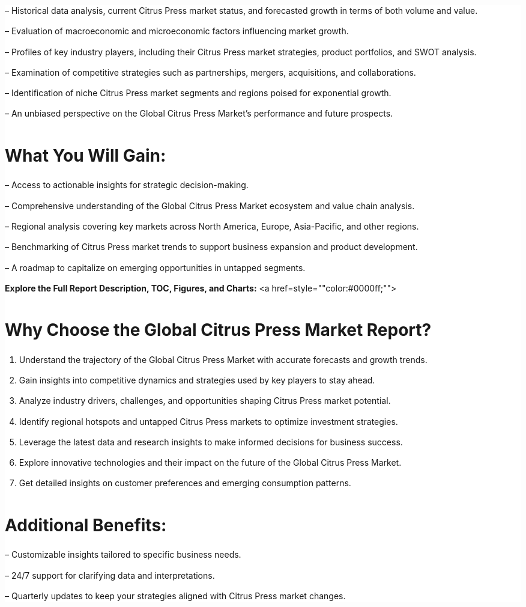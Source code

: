 – Historical data analysis, current Citrus Press market status, and forecasted growth in terms of both volume and value.

– Evaluation of macroeconomic and microeconomic factors influencing market growth.

– Profiles of key industry players, including their Citrus Press market strategies, product portfolios, and SWOT analysis.

– Examination of competitive strategies such as partnerships, mergers, acquisitions, and collaborations.

– Identification of niche Citrus Press market segments and regions poised for exponential growth.

– An unbiased perspective on the Global Citrus Press Market’s performance and future prospects.

# <strong>What You Will Gain:</strong>

– Access to actionable insights for strategic decision-making.

– Comprehensive understanding of the Global Citrus Press Market ecosystem and value chain analysis.

– Regional analysis covering key markets across North America, Europe, Asia-Pacific, and other regions.

– Benchmarking of Citrus Press market trends to support business expansion and product development.

– A roadmap to capitalize on emerging opportunities in untapped segments.

<strong>Explore the Full Report Description, TOC, Figures, and Charts:</strong>
<a href=style=""color:#0000ff;""></a>

# <strong>Why Choose the Global Citrus Press Market Report?</strong>

1. Understand the trajectory of the Global Citrus Press Market with accurate forecasts and growth trends.

2. Gain insights into competitive dynamics and strategies used by key players to stay ahead.

3. Analyze industry drivers, challenges, and opportunities shaping Citrus Press market potential.

4. Identify regional hotspots and untapped Citrus Press markets to optimize investment strategies.

5. Leverage the latest data and research insights to make informed decisions for business success.

6. Explore innovative technologies and their impact on the future of the Global Citrus Press Market.

7. Get detailed insights on customer preferences and emerging consumption patterns.

# <strong>Additional Benefits:</strong>

– Customizable insights tailored to specific business needs.

– 24/7 support for clarifying data and interpretations.

– Quarterly updates to keep your strategies aligned with Citrus Press market changes.

